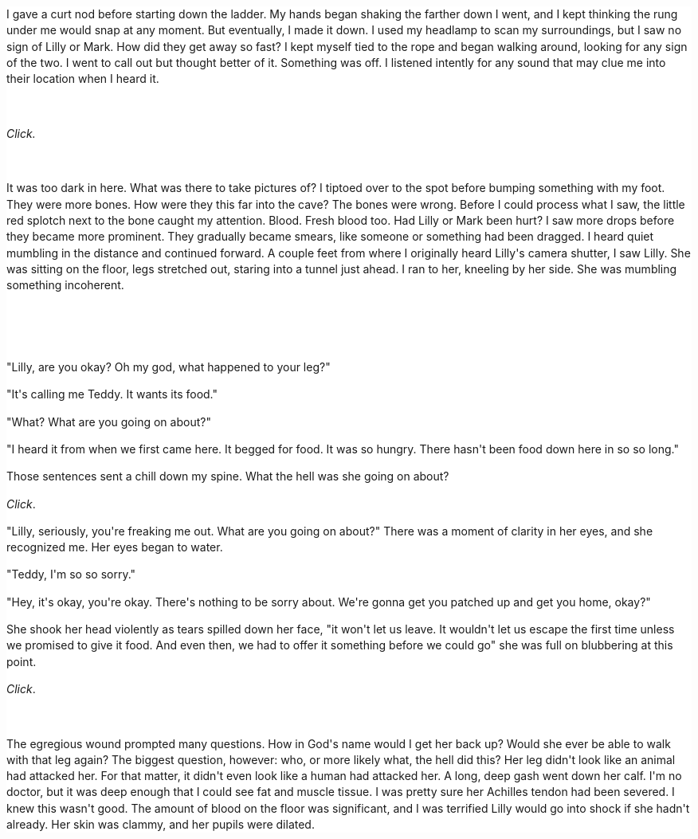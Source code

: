 I gave a curt nod before starting down the ladder. My hands began shaking the farther down I went, and I kept thinking the rung under me would snap at any moment. But eventually, I made it down. I used my headlamp to scan my surroundings, but I saw no sign of Lilly or Mark. How did they get away so fast? I kept myself tied to the rope and began walking around, looking for any sign of the two. I went to call out but thought better of it. Something was off. I listened intently for any sound that may clue me into their location when I heard it.

&#x200B;

*Click.*

&#x200B;

It was too dark in here. What was there to take pictures of? I tiptoed over to the spot before bumping something with my foot. They were more bones. How were they this far into the cave? The bones were wrong. Before I could process what I saw, the little red splotch next to the bone caught my attention. Blood. Fresh blood too. Had Lilly or Mark been hurt? I saw more drops before they became more prominent. They gradually became smears, like someone or something had been dragged. I heard quiet mumbling in the distance and continued forward. A couple feet from where I originally heard Lilly's camera shutter, I saw Lilly. She was sitting on the floor, legs stretched out, staring into a tunnel just ahead. I ran to her, kneeling by her side. She was mumbling something incoherent.

&#x200B;

&#x200B;

"Lilly, are you okay? Oh my god, what happened to your leg?"

"It's calling me Teddy. It wants its food."

"What? What are you going on about?"

"I heard it from when we first came here. It begged for food. It was so hungry. There hasn't been food down here in so so long."

Those sentences sent a chill down my spine. What the hell was she going on about?

*Click*.

"Lilly, seriously, you're freaking me out. What are you going on about?" There was a moment of clarity in her eyes, and she recognized me. Her eyes began to water.

"Teddy, I'm so so sorry."

"Hey, it's okay, you're okay. There's nothing to be sorry about. We're gonna get you patched up and get you home, okay?"

She shook her head violently as tears spilled down her face, "it won't let us leave. It wouldn't let us escape the first time unless we promised to give it food. And even then, we had to offer it something before we could go" she was full on blubbering at this point.

*Click*.

&#x200B;

The egregious wound prompted many questions. How in God's name would I get her back up? Would she ever be able to walk with that leg again? The biggest question, however: who, or more likely what, the hell did this? Her leg didn't look like an animal had attacked her. For that matter, it didn't even look like a human had attacked her. A long, deep gash went down her calf. I'm no doctor, but it was deep enough that I could see fat and muscle tissue. I was pretty sure her Achilles tendon had been severed. I knew this wasn't good. The amount of blood on the floor was significant, and I was terrified Lilly would go into shock if she hadn't already. Her skin was clammy, and her pupils were dilated.
